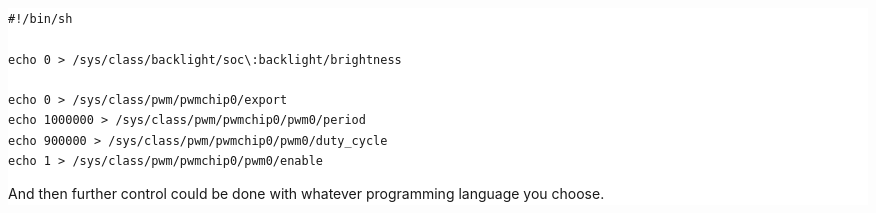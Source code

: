     #!/bin/sh

    echo 0 > /sys/class/backlight/soc\:backlight/brightness

    echo 0 > /sys/class/pwm/pwmchip0/export
    echo 1000000 > /sys/class/pwm/pwmchip0/pwm0/period
    echo 900000 > /sys/class/pwm/pwmchip0/pwm0/duty_cycle
    echo 1 > /sys/class/pwm/pwmchip0/pwm0/enable

And then further control could be done with whatever programming language you choose. 


[rpi-yocto]: http://www.jumpnowtek.com/rpi/Raspberry-Pi-Systems-with-Yocto.html
[rpi-qt5-qml-dev]: http://www.jumpnowtek.com/rpi/Qt5-and-QML-Development-with-the-Raspberry-Pi.html
[embedded-linux-qpa]: http://doc.qt.io/qt-5/embedded-linux.html
[pitft35r]: https://www.adafruit.com/products/2441
[pitft28r]: https://www.adafruit.com/products/1601
[raspi2fb]: https://github.com/AndrewFromMelbourne/raspi2fb
[rpi-pwm]: http://www.jumpnowtek.com/rpi/Using-the-Raspberry-Pi-Hardware-PWM-timers.html
[rpi-userland]: https://github.com/raspberrypi/userland
[meta-rpi]: https://github.com/jumpnow/meta-rpi